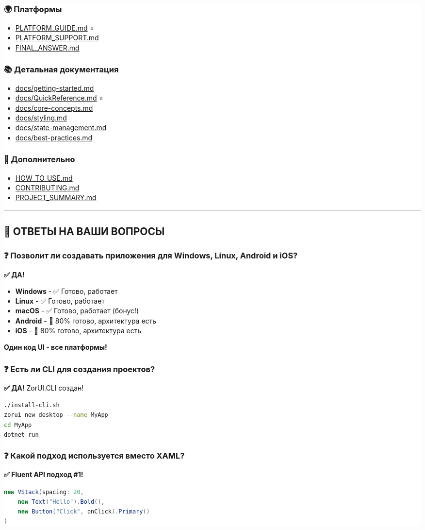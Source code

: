 ### 🌍 Платформы
- [PLATFORM_GUIDE.md](PLATFORM_GUIDE.md) ⭐
- [PLATFORM_SUPPORT.md](PLATFORM_SUPPORT.md)
- [FINAL_ANSWER.md](FINAL_ANSWER.md)

### 📚 Детальная документация
- [docs/getting-started.md](docs/getting-started.md)
- [docs/QuickReference.md](docs/QuickReference.md) ⭐
- [docs/core-concepts.md](docs/core-concepts.md)
- [docs/styling.md](docs/styling.md)
- [docs/state-management.md](docs/state-management.md)
- [docs/best-practices.md](docs/best-practices.md)

### 🔧 Дополнительно
- [HOW_TO_USE.md](HOW_TO_USE.md)
- [CONTRIBUTING.md](CONTRIBUTING.md)
- [PROJECT_SUMMARY.md](PROJECT_SUMMARY.md)

---

## 🎯 ОТВЕТЫ НА ВАШИ ВОПРОСЫ

### ❓ Позволит ли создавать приложения для Windows, Linux, Android и iOS?

**✅ ДА!**

- **Windows** - ✅ Готово, работает
- **Linux** - ✅ Готово, работает
- **macOS** - ✅ Готово, работает (бонус!)
- **Android** - 🔄 80% готово, архитектура есть
- **iOS** - 🔄 80% готово, архитектура есть

**Один код UI - все платформы!**

### ❓ Есть ли CLI для создания проектов?

**✅ ДА!** ZorUI.CLI создан!

```bash
./install-cli.sh
zorui new desktop --name MyApp
cd MyApp
dotnet run
```

### ❓ Какой подход используется вместо XAML?

**✅ Fluent API подход #1!**

```csharp
new VStack(spacing: 20,
    new Text("Hello").Bold(),
    new Button("Click", onClick).Primary()
)
```
